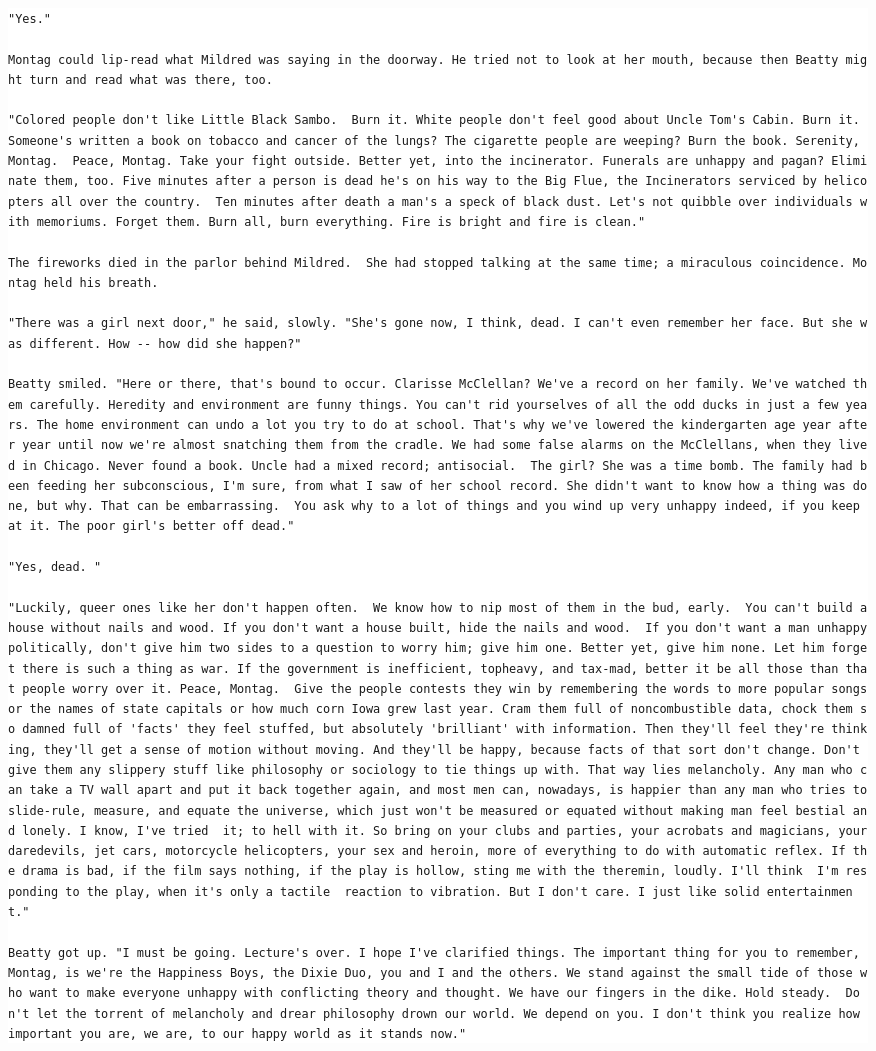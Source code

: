     "Yes."
    
    Montag could lip-read what Mildred was saying in the doorway. He tried not to look at her mouth, because then Beatty might turn and read what was there, too.
    
    "Colored people don't like Little Black Sambo.  Burn it. White people don't feel good about Uncle Tom's Cabin. Burn it. Someone's written a book on tobacco and cancer of the lungs? The cigarette people are weeping? Burn the book. Serenity, Montag.  Peace, Montag. Take your fight outside. Better yet, into the incinerator. Funerals are unhappy and pagan? Eliminate them, too. Five minutes after a person is dead he's on his way to the Big Flue, the Incinerators serviced by helicopters all over the country.  Ten minutes after death a man's a speck of black dust. Let's not quibble over individuals with memoriums. Forget them. Burn all, burn everything. Fire is bright and fire is clean."
    
    The fireworks died in the parlor behind Mildred.  She had stopped talking at the same time; a miraculous coincidence. Montag held his breath.
    
    "There was a girl next door," he said, slowly. "She's gone now, I think, dead. I can't even remember her face. But she was different. How -- how did she happen?"
    
    Beatty smiled. "Here or there, that's bound to occur. Clarisse McClellan? We've a record on her family. We've watched them carefully. Heredity and environment are funny things. You can't rid yourselves of all the odd ducks in just a few years. The home environment can undo a lot you try to do at school. That's why we've lowered the kindergarten age year after year until now we're almost snatching them from the cradle. We had some false alarms on the McClellans, when they lived in Chicago. Never found a book. Uncle had a mixed record; antisocial.  The girl? She was a time bomb. The family had been feeding her subconscious, I'm sure, from what I saw of her school record. She didn't want to know how a thing was done, but why. That can be embarrassing.  You ask why to a lot of things and you wind up very unhappy indeed, if you keep at it. The poor girl's better off dead."
    
    "Yes, dead. "
    
    "Luckily, queer ones like her don't happen often.  We know how to nip most of them in the bud, early.  You can't build a house without nails and wood. If you don't want a house built, hide the nails and wood.  If you don't want a man unhappy politically, don't give him two sides to a question to worry him; give him one. Better yet, give him none. Let him forget there is such a thing as war. If the government is inefficient, topheavy, and tax-mad, better it be all those than that people worry over it. Peace, Montag.  Give the people contests they win by remembering the words to more popular songs or the names of state capitals or how much corn Iowa grew last year. Cram them full of noncombustible data, chock them so damned full of 'facts' they feel stuffed, but absolutely 'brilliant' with information. Then they'll feel they're thinking, they'll get a sense of motion without moving. And they'll be happy, because facts of that sort don't change. Don't give them any slippery stuff like philosophy or sociology to tie things up with. That way lies melancholy. Any man who can take a TV wall apart and put it back together again, and most men can, nowadays, is happier than any man who tries to slide-rule, measure, and equate the universe, which just won't be measured or equated without making man feel bestial and lonely. I know, I've tried  it; to hell with it. So bring on your clubs and parties, your acrobats and magicians, your daredevils, jet cars, motorcycle helicopters, your sex and heroin, more of everything to do with automatic reflex. If the drama is bad, if the film says nothing, if the play is hollow, sting me with the theremin, loudly. I'll think  I'm responding to the play, when it's only a tactile  reaction to vibration. But I don't care. I just like solid entertainment."
    
    Beatty got up. "I must be going. Lecture's over. I hope I've clarified things. The important thing for you to remember, Montag, is we're the Happiness Boys, the Dixie Duo, you and I and the others. We stand against the small tide of those who want to make everyone unhappy with conflicting theory and thought. We have our fingers in the dike. Hold steady.  Don't let the torrent of melancholy and drear philosophy drown our world. We depend on you. I don't think you realize how important you are, we are, to our happy world as it stands now."
    